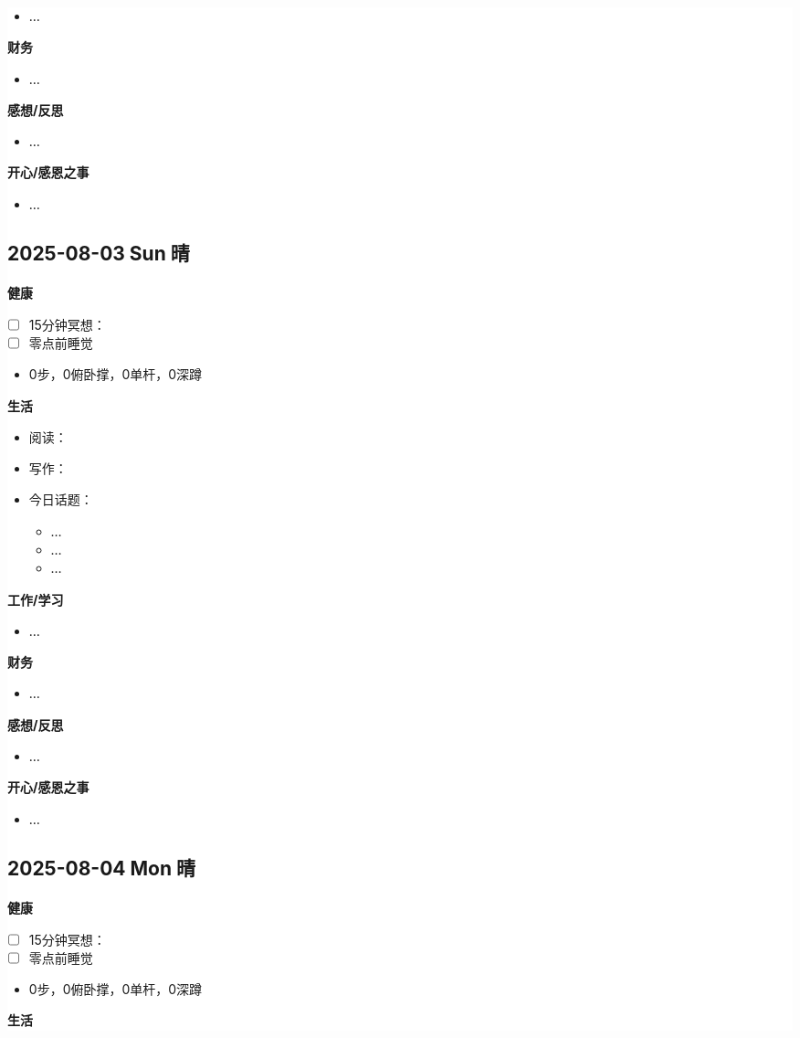 - …

**财务**

- …

**感想/反思**

- …

**开心/感恩之事**

- …


## 2025-08-03 Sun 晴

**健康**

- [ ] 15分钟冥想：
- [ ] 零点前睡觉
- 0步，0俯卧撑，0单杆，0深蹲

**生活**

- 阅读：

- 写作：

- 今日话题：
  - …
  - …
  - …

**工作/学习**

- …

**财务**

- …

**感想/反思**

- …

**开心/感恩之事**

- …


## 2025-08-04 Mon 晴

**健康**

- [ ] 15分钟冥想：
- [ ] 零点前睡觉
- 0步，0俯卧撑，0单杆，0深蹲

**生活**
